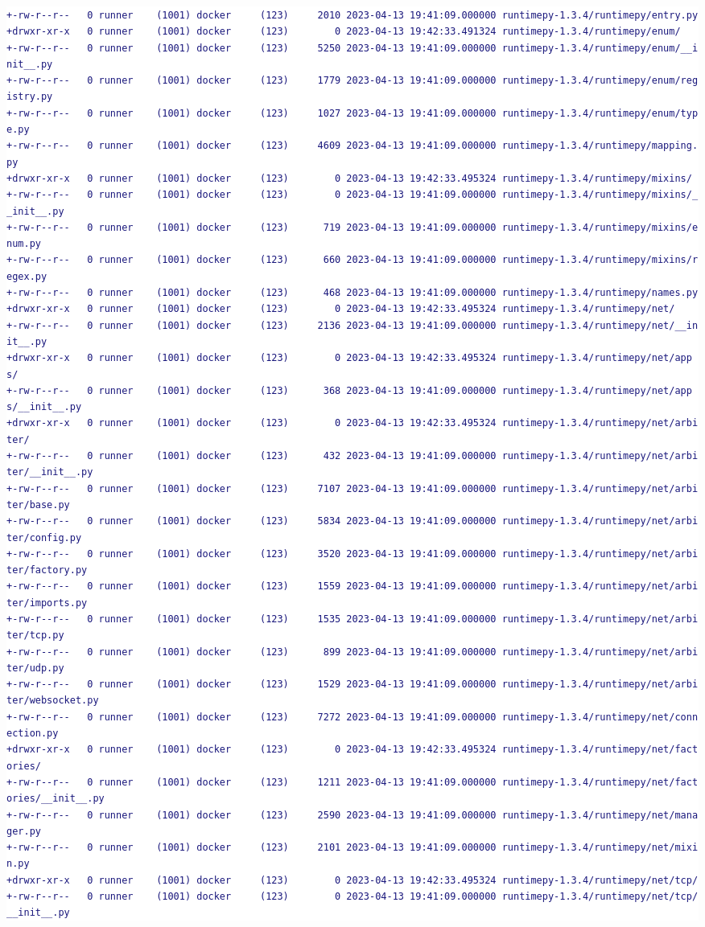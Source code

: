 ```diff
+-rw-r--r--   0 runner    (1001) docker     (123)     2010 2023-04-13 19:41:09.000000 runtimepy-1.3.4/runtimepy/entry.py
+drwxr-xr-x   0 runner    (1001) docker     (123)        0 2023-04-13 19:42:33.491324 runtimepy-1.3.4/runtimepy/enum/
+-rw-r--r--   0 runner    (1001) docker     (123)     5250 2023-04-13 19:41:09.000000 runtimepy-1.3.4/runtimepy/enum/__init__.py
+-rw-r--r--   0 runner    (1001) docker     (123)     1779 2023-04-13 19:41:09.000000 runtimepy-1.3.4/runtimepy/enum/registry.py
+-rw-r--r--   0 runner    (1001) docker     (123)     1027 2023-04-13 19:41:09.000000 runtimepy-1.3.4/runtimepy/enum/type.py
+-rw-r--r--   0 runner    (1001) docker     (123)     4609 2023-04-13 19:41:09.000000 runtimepy-1.3.4/runtimepy/mapping.py
+drwxr-xr-x   0 runner    (1001) docker     (123)        0 2023-04-13 19:42:33.495324 runtimepy-1.3.4/runtimepy/mixins/
+-rw-r--r--   0 runner    (1001) docker     (123)        0 2023-04-13 19:41:09.000000 runtimepy-1.3.4/runtimepy/mixins/__init__.py
+-rw-r--r--   0 runner    (1001) docker     (123)      719 2023-04-13 19:41:09.000000 runtimepy-1.3.4/runtimepy/mixins/enum.py
+-rw-r--r--   0 runner    (1001) docker     (123)      660 2023-04-13 19:41:09.000000 runtimepy-1.3.4/runtimepy/mixins/regex.py
+-rw-r--r--   0 runner    (1001) docker     (123)      468 2023-04-13 19:41:09.000000 runtimepy-1.3.4/runtimepy/names.py
+drwxr-xr-x   0 runner    (1001) docker     (123)        0 2023-04-13 19:42:33.495324 runtimepy-1.3.4/runtimepy/net/
+-rw-r--r--   0 runner    (1001) docker     (123)     2136 2023-04-13 19:41:09.000000 runtimepy-1.3.4/runtimepy/net/__init__.py
+drwxr-xr-x   0 runner    (1001) docker     (123)        0 2023-04-13 19:42:33.495324 runtimepy-1.3.4/runtimepy/net/apps/
+-rw-r--r--   0 runner    (1001) docker     (123)      368 2023-04-13 19:41:09.000000 runtimepy-1.3.4/runtimepy/net/apps/__init__.py
+drwxr-xr-x   0 runner    (1001) docker     (123)        0 2023-04-13 19:42:33.495324 runtimepy-1.3.4/runtimepy/net/arbiter/
+-rw-r--r--   0 runner    (1001) docker     (123)      432 2023-04-13 19:41:09.000000 runtimepy-1.3.4/runtimepy/net/arbiter/__init__.py
+-rw-r--r--   0 runner    (1001) docker     (123)     7107 2023-04-13 19:41:09.000000 runtimepy-1.3.4/runtimepy/net/arbiter/base.py
+-rw-r--r--   0 runner    (1001) docker     (123)     5834 2023-04-13 19:41:09.000000 runtimepy-1.3.4/runtimepy/net/arbiter/config.py
+-rw-r--r--   0 runner    (1001) docker     (123)     3520 2023-04-13 19:41:09.000000 runtimepy-1.3.4/runtimepy/net/arbiter/factory.py
+-rw-r--r--   0 runner    (1001) docker     (123)     1559 2023-04-13 19:41:09.000000 runtimepy-1.3.4/runtimepy/net/arbiter/imports.py
+-rw-r--r--   0 runner    (1001) docker     (123)     1535 2023-04-13 19:41:09.000000 runtimepy-1.3.4/runtimepy/net/arbiter/tcp.py
+-rw-r--r--   0 runner    (1001) docker     (123)      899 2023-04-13 19:41:09.000000 runtimepy-1.3.4/runtimepy/net/arbiter/udp.py
+-rw-r--r--   0 runner    (1001) docker     (123)     1529 2023-04-13 19:41:09.000000 runtimepy-1.3.4/runtimepy/net/arbiter/websocket.py
+-rw-r--r--   0 runner    (1001) docker     (123)     7272 2023-04-13 19:41:09.000000 runtimepy-1.3.4/runtimepy/net/connection.py
+drwxr-xr-x   0 runner    (1001) docker     (123)        0 2023-04-13 19:42:33.495324 runtimepy-1.3.4/runtimepy/net/factories/
+-rw-r--r--   0 runner    (1001) docker     (123)     1211 2023-04-13 19:41:09.000000 runtimepy-1.3.4/runtimepy/net/factories/__init__.py
+-rw-r--r--   0 runner    (1001) docker     (123)     2590 2023-04-13 19:41:09.000000 runtimepy-1.3.4/runtimepy/net/manager.py
+-rw-r--r--   0 runner    (1001) docker     (123)     2101 2023-04-13 19:41:09.000000 runtimepy-1.3.4/runtimepy/net/mixin.py
+drwxr-xr-x   0 runner    (1001) docker     (123)        0 2023-04-13 19:42:33.495324 runtimepy-1.3.4/runtimepy/net/tcp/
+-rw-r--r--   0 runner    (1001) docker     (123)        0 2023-04-13 19:41:09.000000 runtimepy-1.3.4/runtimepy/net/tcp/__init__.py
```